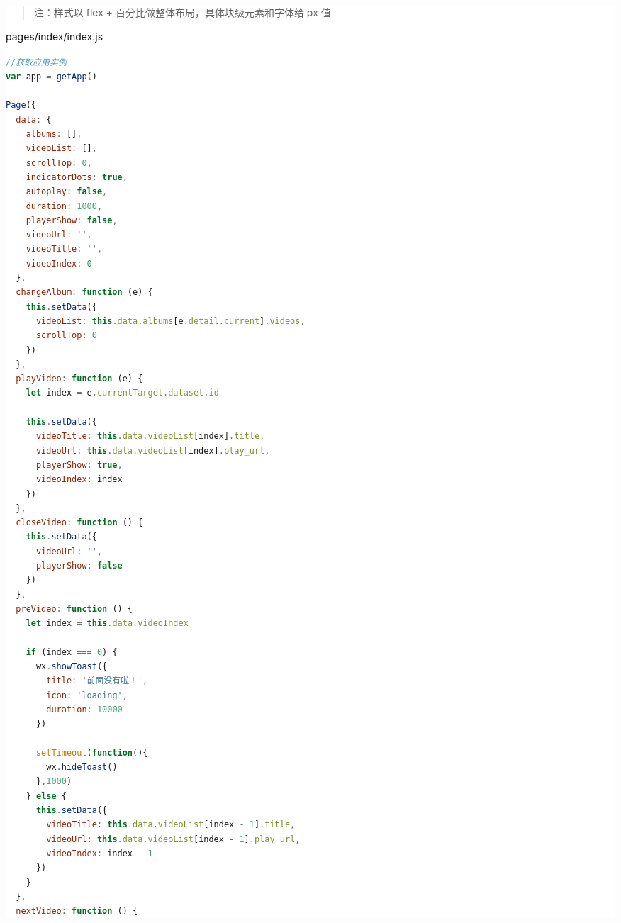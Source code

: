 > 注：样式以 flex + 百分比做整体布局，具体块级元素和字体给 px 值

pages/index/index.js

```js
//获取应用实例
var app = getApp()

Page({
  data: {
    albums: [],
    videoList: [],
    scrollTop: 0,
    indicatorDots: true,
    autoplay: false,
    duration: 1000,
    playerShow: false,
    videoUrl: '',
    videoTitle: '',
    videoIndex: 0
  },
  changeAlbum: function (e) {
    this.setData({
      videoList: this.data.albums[e.detail.current].videos,
      scrollTop: 0
    })
  },
  playVideo: function (e) {
    let index = e.currentTarget.dataset.id

    this.setData({
      videoTitle: this.data.videoList[index].title,
      videoUrl: this.data.videoList[index].play_url,
      playerShow: true,
      videoIndex: index
    })
  },
  closeVideo: function () {
    this.setData({
      videoUrl: '',
      playerShow: false
    })
  },
  preVideo: function () {
    let index = this.data.videoIndex

    if (index === 0) {
      wx.showToast({
        title: '前面没有啦！',
        icon: 'loading',
        duration: 10000
      })

      setTimeout(function(){
        wx.hideToast()
      },1000)
    } else {
      this.setData({
        videoTitle: this.data.videoList[index - 1].title,
        videoUrl: this.data.videoList[index - 1].play_url,
        videoIndex: index - 1
      })
    }
  },
  nextVideo: function () {
```